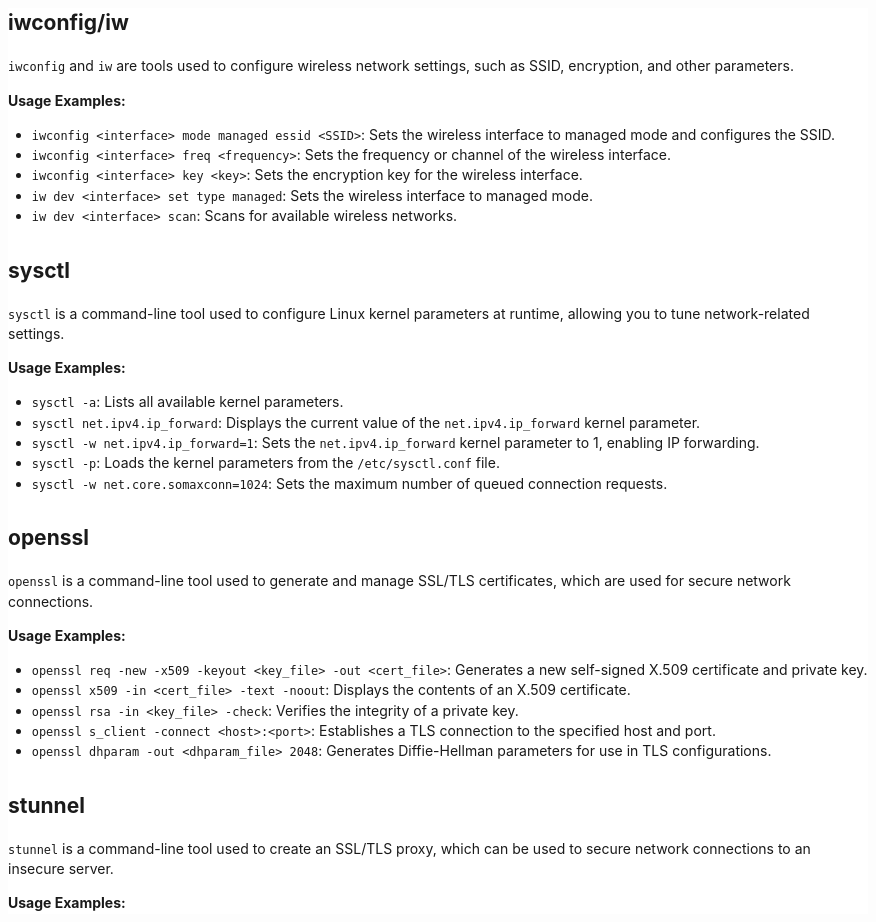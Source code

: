
## iwconfig/iw

`iwconfig` and `iw` are tools used to configure wireless network settings, such as SSID, encryption, and other parameters.

**Usage Examples:**

* `iwconfig <interface> mode managed essid <SSID>`: Sets the wireless interface to managed mode and configures the SSID.
* `iwconfig <interface> freq <frequency>`: Sets the frequency or channel of the wireless interface.
* `iwconfig <interface> key <key>`: Sets the encryption key for the wireless interface.
* `iw dev <interface> set type managed`: Sets the wireless interface to managed mode.
* `iw dev <interface> scan`: Scans for available wireless networks.


## sysctl

`sysctl` is a command-line tool used to configure Linux kernel parameters at runtime, allowing you to tune network-related settings.

**Usage Examples:**

* `sysctl -a`: Lists all available kernel parameters.
* `sysctl net.ipv4.ip_forward`: Displays the current value of the `net.ipv4.ip_forward` kernel parameter.
* `sysctl -w net.ipv4.ip_forward=1`: Sets the `net.ipv4.ip_forward` kernel parameter to 1, enabling IP forwarding.
* `sysctl -p`: Loads the kernel parameters from the `/etc/sysctl.conf` file.
* `sysctl -w net.core.somaxconn=1024`: Sets the maximum number of queued connection requests.


## openssl

`openssl` is a command-line tool used to generate and manage SSL/TLS certificates, which are used for secure network connections.

**Usage Examples:**

* `openssl req -new -x509 -keyout <key_file> -out <cert_file>`: Generates a new self-signed X.509 certificate and private key.
* `openssl x509 -in <cert_file> -text -noout`: Displays the contents of an X.509 certificate.
* `openssl rsa -in <key_file> -check`: Verifies the integrity of a private key.
* `openssl s_client -connect <host>:<port>`: Establishes a TLS connection to the specified host and port.
* `openssl dhparam -out <dhparam_file> 2048`: Generates Diffie-Hellman parameters for use in TLS configurations.


## stunnel

`stunnel` is a command-line tool used to create an SSL/TLS proxy, which can be used to secure network connections to an insecure server.

**Usage Examples:**

